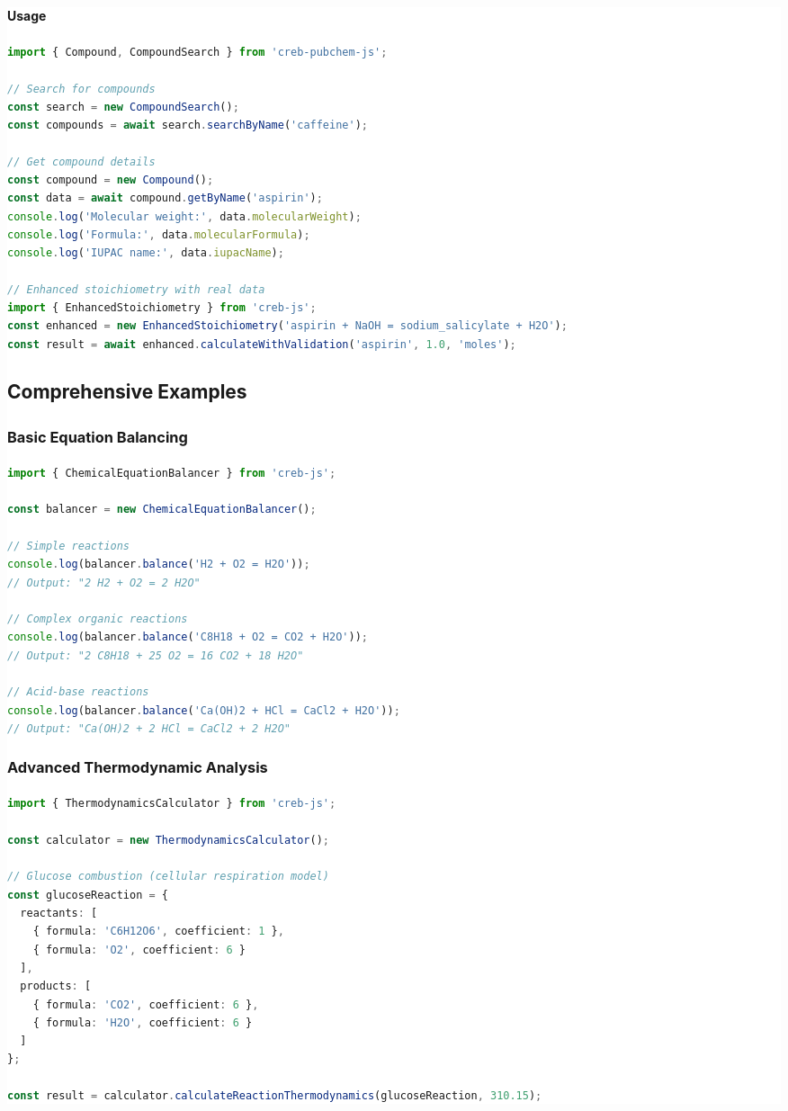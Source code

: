 #### Usage

```typescript
import { Compound, CompoundSearch } from 'creb-pubchem-js';

// Search for compounds
const search = new CompoundSearch();
const compounds = await search.searchByName('caffeine');

// Get compound details
const compound = new Compound();
const data = await compound.getByName('aspirin');
console.log('Molecular weight:', data.molecularWeight);
console.log('Formula:', data.molecularFormula);
console.log('IUPAC name:', data.iupacName);

// Enhanced stoichiometry with real data
import { EnhancedStoichiometry } from 'creb-js';
const enhanced = new EnhancedStoichiometry('aspirin + NaOH = sodium_salicylate + H2O');
const result = await enhanced.calculateWithValidation('aspirin', 1.0, 'moles');
```

## Comprehensive Examples

### Basic Equation Balancing

```javascript
import { ChemicalEquationBalancer } from 'creb-js';

const balancer = new ChemicalEquationBalancer();

// Simple reactions
console.log(balancer.balance('H2 + O2 = H2O'));
// Output: "2 H2 + O2 = 2 H2O"

// Complex organic reactions
console.log(balancer.balance('C8H18 + O2 = CO2 + H2O'));
// Output: "2 C8H18 + 25 O2 = 16 CO2 + 18 H2O"

// Acid-base reactions
console.log(balancer.balance('Ca(OH)2 + HCl = CaCl2 + H2O'));
// Output: "Ca(OH)2 + 2 HCl = CaCl2 + 2 H2O"
```

### Advanced Thermodynamic Analysis

```typescript
import { ThermodynamicsCalculator } from 'creb-js';

const calculator = new ThermodynamicsCalculator();

// Glucose combustion (cellular respiration model)
const glucoseReaction = {
  reactants: [
    { formula: 'C6H12O6', coefficient: 1 },
    { formula: 'O2', coefficient: 6 }
  ],
  products: [
    { formula: 'CO2', coefficient: 6 },
    { formula: 'H2O', coefficient: 6 }
  ]
};

const result = calculator.calculateReactionThermodynamics(glucoseReaction, 310.15);
```